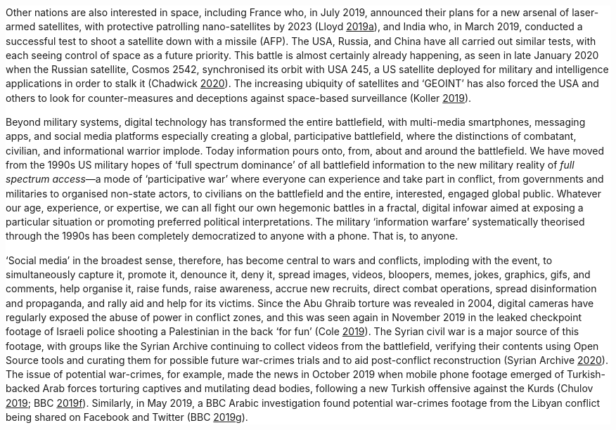 Other nations are also interested in space, including France who, in July 2019, announced their plans for a new arsenal of laser-armed satellites, with protective patrolling nano-satellites by 2023 (Lloyd <a title="Lloyd, P. 2019a. ‘Fearsome’ spy satellites armed with lasers and machine guns to be launched by French military by 2023—and an armada of tiny drones could be sent into orbit to bolster its defences. Daily Mail, 29 July. https://www.dailymail.co.uk/sciencetech/article-7297867/Fearsome-spy-satellites-armed-lasers-machine-guns-launched-French.html." href="/article/10.1057/s42984-020-00002-1#ref-CR52">2019a</a>), and India who, in March 2019, conducted a successful test to shoot a satellite down with a missile (AFP). The USA, Russia, and China have all carried out similar tests, with each seeing control of space as a future priority. This battle is almost certainly already happening, as seen in late January 2020 when the Russian satellite, Cosmos 2542, synchronised its orbit with USA 245, a US satellite deployed for military and intelligence applications in order to stalk it (Chadwick <a title="Chadwick, J. 2020. Mysterious Russian spacecraft spotted stalking a U.S. spy satellite “will make its closest approach yet this week”. Daily Mail, 4 February. https://www.dailymail.co.uk/sciencetech/article-7964933/Russian-spacecraft-closer-satellite-weekend.html." href="/article/10.1057/s42984-020-00002-1#ref-CR28">2020</a>). The increasing ubiquity of satellites and ‘GEOINT’ has also forced the USA and others to look for counter-measures and deceptions against space-based surveillance (Koller <a title="Koller, J. 2019. U.S. forces can’t hide from ubiquitous satellites. They need to fool them. Defense One. 16 December. https://www.defenseone.com/ideas/2019/12/us-forces-cant-hide-ubiquitous-satellites-they-need-learn-fool-them/161913/?oref=defenseone_today_nl." href="/article/10.1057/s42984-020-00002-1#ref-CR50">2019</a>).

Beyond military systems, digital technology has transformed the entire battlefield, with multi-media smartphones, messaging apps, and social media platforms especially creating a global, participative battlefield, where the distinctions of combatant, civilian, and informational warrior implode. Today information pours onto, from, about and around the battlefield. We have moved from the 1990s US military hopes of ‘full spectrum dominance’ of all battlefield information to the new military reality of _full spectrum access_—a mode of ‘participative war’ where everyone can experience and take part in conflict, from governments and militaries to organised non-state actors, to civilians on the battlefield and the entire, interested, engaged global public. Whatever our age, experience, or expertise, we can all fight our own hegemonic&nbsp;battles in a fractal, digital infowar aimed at exposing a particular situation or promoting preferred political interpretations. The military ‘information warfare’
systematically theorised through the 1990s has been completely democratized to anyone with a phone. That is, to anyone.

‘Social media’ in the broadest sense, therefore, has become central to wars and conflicts, imploding with the event, to simultaneously capture it, promote it, denounce it, deny it, spread images, videos, bloopers, memes, jokes, graphics, gifs, and comments, help organise it, raise funds, raise awareness, accrue new recruits, direct combat operations, spread disinformation and propaganda, and rally aid and help for its victims. Since the Abu Ghraib torture was revealed in 2004, digital cameras have regularly exposed the abuse of power in conflict zones, and this was seen again in November 2019 in the leaked checkpoint footage of Israeli police shooting a Palestinian in the back ‘for fun’ (Cole <a title="Cole, W. 2019. Leaked footage shows shocking moment Israeli policewoman shoots Palestinian in the back “for fun”. Daily Mail, 5 November. https://www.dailymail.co.uk/news/article-7649189/Leaked-footage-shows-Israeli-policewoman-shoots-innocent-Palestinian-fun.html." href="/article/10.1057/s42984-020-00002-1#ref-CR30">2019</a>). The Syrian civil war is a major source of this footage, with groups like the Syrian Archive continuing to collect videos from the battlefield, verifying their contents using Open Source tools and curating them for possible future war-crimes trials and to aid post-conflict reconstruction
(Syrian Archive <a title="Syrian Archive. 2020. About: Mission, vision, and workflow. Syrian Archive. https://syrianarchive.org/en/about." href="/article/10.1057/s42984-020-00002-1#ref-CR82">2020</a>). The issue of potential war-crimes, for example, made the news in October 2019 when mobile phone footage emerged of Turkish-backed Arab forces torturing captives and mutilating dead bodies, following a new Turkish offensive against the Kurds (Chulov <a title="Chulov, M. 2019. Syria: Videos of Turkey-backed militias show ‘potential war crimes’. The Guardian, 26 October. https://www.theguardian.com/world/2019/oct/26/syria-turkey-arab-videos-torture-kurdish-bodies-militia." href="/article/10.1057/s42984-020-00002-1#ref-CR29">2019</a>; BBC <a title="BBC. 2019f. Syria conflict: The ‘war crimes’ caught in brutal phone footage. BBC News, 3 November. https://www.bbc.co.uk/news/world-middle-east-50250330." href="/article/10.1057/s42984-020-00002-1#ref-CR18">2019f</a>). Similarly, in May 2019, a BBC Arabic investigation found potential war-crimes footage from the Libyan conflict being shared on Facebook and Twitter (BBC <a title="BBC. 2019g. Libya ‘war crimes’ videos shared on social media. BBC News, 1 May. https://www.bbc.co.uk/news/av/world-africa-48105968/libya-war-crimes-videos-shared-on-social-media." href="/article/10.1057/s42984-020-00002-1#ref-CR19">2019g</a>).
